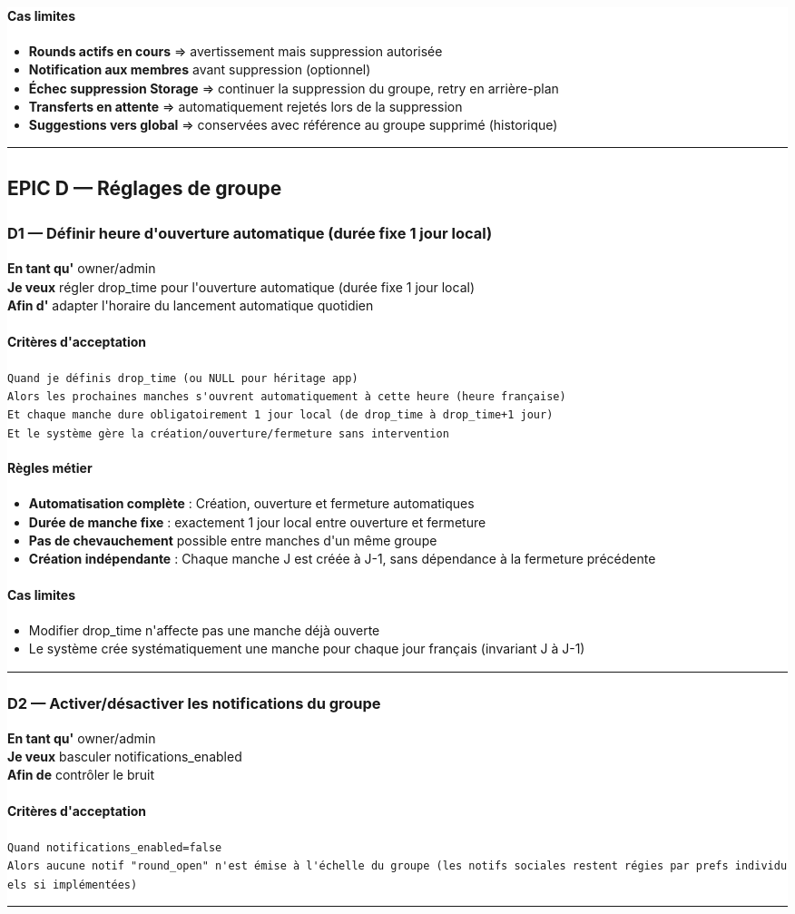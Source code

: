 #### Cas limites

- **Rounds actifs en cours** ⇒ avertissement mais suppression autorisée
- **Notification aux membres** avant suppression (optionnel)
- **Échec suppression Storage** ⇒ continuer la suppression du groupe, retry en arrière-plan
- **Transferts en attente** ⇒ automatiquement rejetés lors de la suppression
- **Suggestions vers global** ⇒ conservées avec référence au groupe supprimé (historique)

---

## EPIC D — Réglages de groupe

### D1 — Définir heure d'ouverture automatique (durée fixe 1 jour local)

**En tant qu'** owner/admin  
**Je veux** régler drop_time pour l'ouverture automatique (durée fixe 1 jour local)  
**Afin d'** adapter l'horaire du lancement automatique quotidien

#### Critères d'acceptation

```gherkin
Quand je définis drop_time (ou NULL pour héritage app)
Alors les prochaines manches s'ouvrent automatiquement à cette heure (heure française)
Et chaque manche dure obligatoirement 1 jour local (de drop_time à drop_time+1 jour)
Et le système gère la création/ouverture/fermeture sans intervention
```

#### Règles métier

- **Automatisation complète** : Création, ouverture et fermeture automatiques
- **Durée de manche fixe** : exactement 1 jour local entre ouverture et fermeture
- **Pas de chevauchement** possible entre manches d'un même groupe
- **Création indépendante** : Chaque manche J est créée à J-1, sans dépendance à la fermeture précédente

#### Cas limites

- Modifier drop_time n'affecte pas une manche déjà ouverte
- Le système crée systématiquement une manche pour chaque jour français (invariant J à J-1)

---

### D2 — Activer/désactiver les notifications du groupe

**En tant qu'** owner/admin  
**Je veux** basculer notifications_enabled  
**Afin de** contrôler le bruit

#### Critères d'acceptation

```gherkin
Quand notifications_enabled=false
Alors aucune notif "round_open" n'est émise à l'échelle du groupe (les notifs sociales restent régies par prefs individuels si implémentées)
```

---